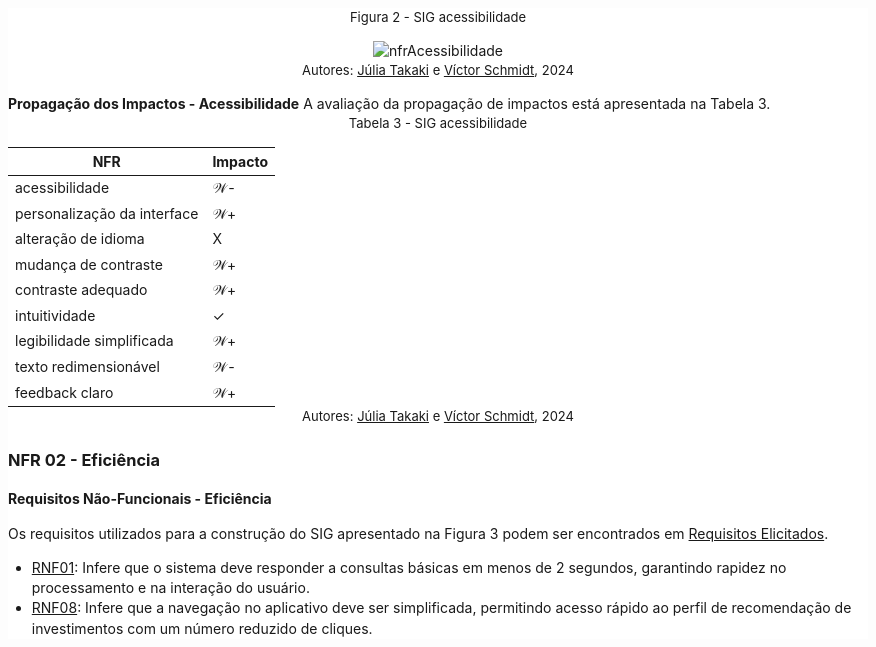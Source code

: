 <center>
<p style="font-size: 13px; margin: 0px; text-align: center; margin-top: -14px">Figura 2 - SIG acessibilidade</p>

![nfrAcessibilidade](../assets/modelagem/nfr/nfrAcessibilidade.png)

<p style="font-size: 13px; margin: 0px; text-align: center; margin-top: -14px">Autores:  <a href="https://github.com/juliatakaki">Júlia Takaki</a> e <a href="https://github.com/moonshinerd">Víctor Schmidt</a>, 2024</p>
</center>


**Propagação dos Impactos - Acessibilidade**
A avaliação da propagação de impactos está apresentada na Tabela 3.

<center>
<p style="font-size: 13px; margin: 0px; text-align: center; margin-top: -14px">Tabela 3 - SIG acessibilidade</p>

| NFR | Impacto |
|-----|---------|
| acessibilidade | 𝒲- |
| personalização da interface | 𝒲+ |
| alteração de idioma | X |
| mudança de contraste |𝒲+ |
| contraste adequado | 𝒲+ |
| intuitividade | ✓ |
| legibilidade simplificada | 𝒲+ |
| texto redimensionável | 𝒲- |
| feedback claro | 𝒲+ |


<p style="font-size: 13px; margin: 0px; text-align: center; margin-top: -14px">Autores: <a href="https://github.com/juliatakaki">Júlia Takaki</a> e <a href="https://github.com/moonshinerd">Víctor Schmidt</a>, 2024</p>

</center>

### <a id="nfr02"></a>NFR 02 - Eficiência

**Requisitos Não-Funcionais - Eficiência**

Os requisitos utilizados para a construção do SIG apresentado na Figura 3 podem ser encontrados em <a href="https://requisitos-de-software.github.io/2024.2-TesouroDireto/elicitacao/grupo5/requisitos/#anchor_RNF01">Requisitos Elicitados</a>.

- <a href="https://requisitos-de-software.github.io/2024.2-TesouroDireto/elicitacao/grupo5/requisitos/#anchor_RNF01">RNF01</a>: Infere que o sistema deve responder a consultas básicas em menos de 2 segundos, garantindo rapidez no processamento e na interação do usuário.
- <a href="https://requisitos-de-software.github.io/2024.2-TesouroDireto/elicitacao/grupo5/requisitos/#anchor_RNF08">RNF08</a>: Infere que a navegação no aplicativo deve ser simplificada, permitindo acesso rápido ao perfil de recomendação de investimentos com um número reduzido de cliques.
